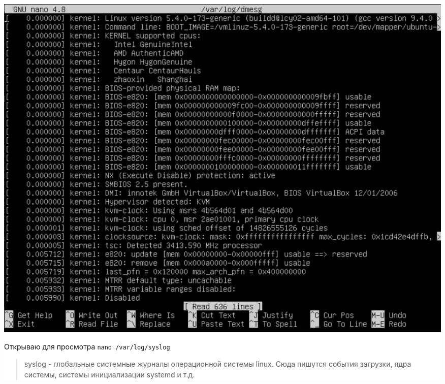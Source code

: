 ![логи dmesg](<Screenshots/part_14.1.png>)

Открываю для просмотра `nano /var/log/syslog`

>syslog - глобальные системные журналы операционной системы linux. Сюда пишутся события загрузки, ядра системы, системы инициализации systemd и т.д.
